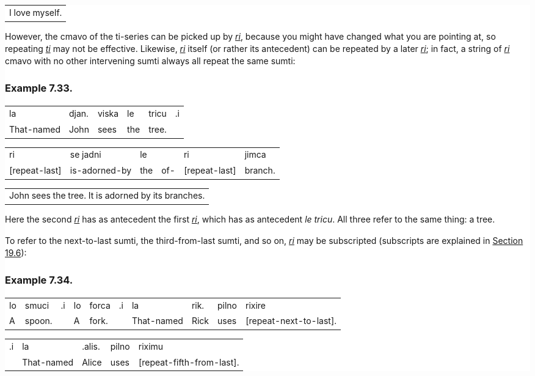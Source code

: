 |                |
| -------------- |
| I love myself. |



However, the cmavo of the ti-series can be picked up by _[ri](glossary#valsi-ri)_, because you might have changed what you are pointing at, so repeating _[ti](glossary#valsi-ti)_ may not be effective. Likewise, _[ri](glossary#valsi-ri)_ itself (or rather its antecedent) can be repeated by a later _[ri](glossary#valsi-ri)_; in fact, a string of _[ri](glossary#valsi-ri)_ cmavo with no other intervening sumti always all repeat the same sumti:

### Example 7.33.

|            |       |       |     |       |     |
| ---------- | ----- | ----- | --- | ----- | --- |
| la         | djan. | viska | le  | tricu | .i  |
| That-named | John  | sees  | the | tree. |     |

|                |               |     |     |                |         |
| -------------- | ------------- | --- | --- | -------------- | ------- |
| ri             | se jadni      | le  |     | ri             | jimca   |
| \[repeat-last] | is-adorned-by | the | of- | \[repeat-last] | branch. |

|                                                    |
| -------------------------------------------------- |
| John sees the tree. It is adorned by its branches. |



Here the second _[ri](glossary#valsi-ri)_ has as antecedent the first _[ri](glossary#valsi-ri)_, which has as antecedent _le tricu_. All three refer to the same thing: a tree.

To refer to the next-to-last sumti, the third-from-last sumti, and so on, _[ri](glossary#valsi-ri)_ may be subscripted (subscripts are explained in [Section 19.6](chapter19#section-subscripts-general "19.6. Subscripts: XI")):

### Example 7.34.

|     |        |     |     |       |     |            |      |       |                         |
| --- | ------ | --- | --- | ----- | --- | ---------- | ---- | ----- | ----------------------- |
| lo  | smuci  | .i  | lo  | forca | .i  | la         | rik. | pilno | rixire                  |
| A   | spoon. |     | A   | fork. |     | That-named | Rick | uses  | \[repeat-next-to-last]. |

|     |            |        |       |                            |
| --- | ---------- | ------ | ----- | -------------------------- |
| .i  | la         | .alis. | pilno | riximu                     |
|     | That-named | Alice  | uses  | \[repeat-fifth-from-last]. |

